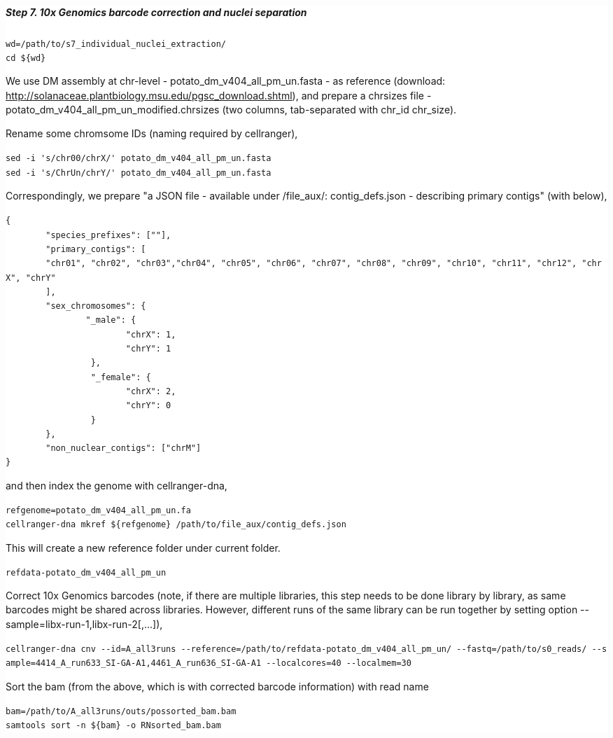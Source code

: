 ##### Step 7. 10x Genomics barcode correction and nuclei separation

    wd=/path/to/s7_individual_nuclei_extraction/
    cd ${wd}

We use DM assembly at chr-level - potato_dm_v404_all_pm_un.fasta - as reference (download: http://solanaceae.plantbiology.msu.edu/pgsc_download.shtml), and prepare a chrsizes file - potato_dm_v404_all_pm_un_modified.chrsizes (two columns, tab-separated with chr_id chr_size).

Rename some chromsome IDs (naming required by cellranger),

    sed -i 's/chr00/chrX/' potato_dm_v404_all_pm_un.fasta
    sed -i 's/ChrUn/chrY/' potato_dm_v404_all_pm_un.fasta

Correspondingly, we prepare "a JSON file - available under /file_aux/: contig_defs.json - describing primary contigs" (with below), 

    {
            "species_prefixes": [""],
            "primary_contigs": [
            "chr01", "chr02", "chr03","chr04", "chr05", "chr06", "chr07", "chr08", "chr09", "chr10", "chr11", "chr12", "chrX", "chrY"
            ],
            "sex_chromosomes": {
                    "_male": {
                            "chrX": 1,
                            "chrY": 1
                     },
                     "_female": {
                            "chrX": 2,
                            "chrY": 0
                     }
            },
            "non_nuclear_contigs": ["chrM"]
    }

and then index the genome with cellranger-dna,

    refgenome=potato_dm_v404_all_pm_un.fa
    cellranger-dna mkref ${refgenome} /path/to/file_aux/contig_defs.json

This will create a new reference folder under current folder.

    refdata-potato_dm_v404_all_pm_un

Correct 10x Genomics barcodes (note, if there are multiple libraries, this step needs to be done library by library, as same barcodes might be shared across libraries. However, different runs of the same library can be run together by setting option --sample=libx-run-1,libx-run-2\[,...\]),

    cellranger-dna cnv --id=A_all3runs --reference=/path/to/refdata-potato_dm_v404_all_pm_un/ --fastq=/path/to/s0_reads/ --sample=4414_A_run633_SI-GA-A1,4461_A_run636_SI-GA-A1 --localcores=40 --localmem=30

Sort the bam (from the above, which is with corrected barcode information) with read name

    bam=/path/to/A_all3runs/outs/possorted_bam.bam
    samtools sort -n ${bam} -o RNsorted_bam.bam

